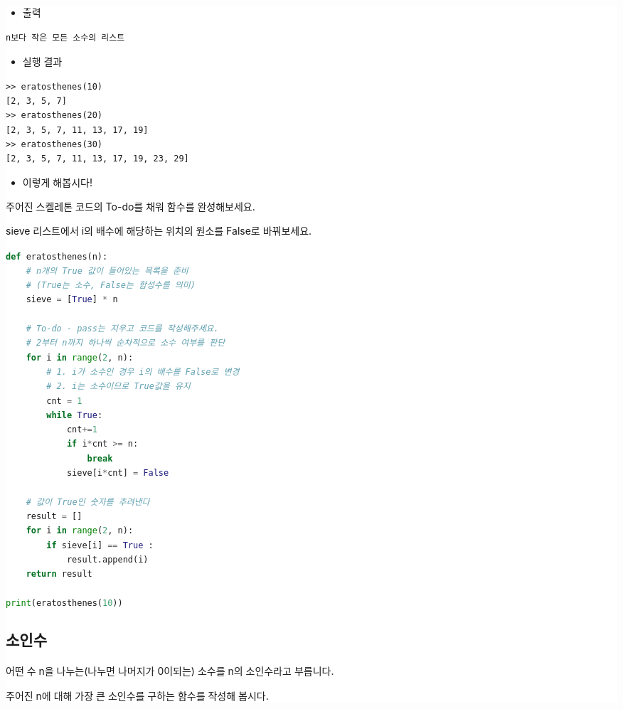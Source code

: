 * 출력

```
n보다 작은 모든 소수의 리스트
```

* 실행 결과

```
>> eratosthenes(10)  
[2, 3, 5, 7]  
>> eratosthenes(20)  
[2, 3, 5, 7, 11, 13, 17, 19]  
>> eratosthenes(30)  
[2, 3, 5, 7, 11, 13, 17, 19, 23, 29]
```

* 이렇게 해봅시다!

주어진 스켈레톤 코드의 To-do를 채워 함수를 완성해보세요.

sieve 리스트에서 i의 배수에 해당하는 위치의 원소를 False로 바꿔보세요.

```python
def eratosthenes(n):
    # n개의 True 값이 들어있는 목록을 준비 
    # (True는 소수, False는 합성수를 의미)
    sieve = [True] * n
    
    # To-do - pass는 지우고 코드를 작성해주세요.
    # 2부터 n까지 하나씩 순차적으로 소수 여부를 판단
    for i in range(2, n):
        # 1. i가 소수인 경우 i의 배수를 False로 변경
        # 2. i는 소수이므로 True값을 유지
        cnt = 1
        while True:
            cnt+=1
            if i*cnt >= n:
                break
            sieve[i*cnt] = False
            
    # 값이 True인 숫자를 추려낸다
    result = []
    for i in range(2, n):
        if sieve[i] == True :
            result.append(i)
    return result    

print(eratosthenes(10))
```

## 소인수
어떤 수 n을 나누는(나누면 나머지가 0이되는) 소수를 n의 소인수라고 부릅니다.

주어진 n에 대해 가장 큰 소인수를 구하는 함수를 작성해 봅시다.
